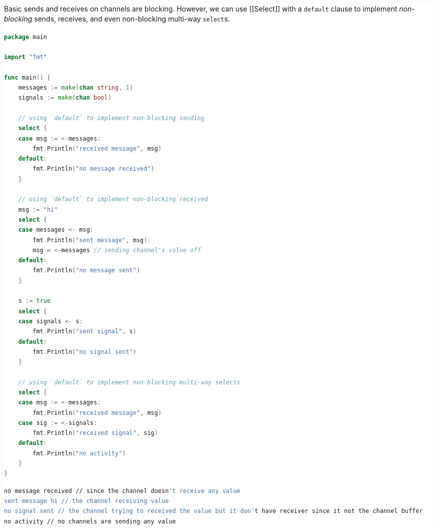 Basic sends and receives on channels are blocking. However, we can use [[Select]] with a `default` clause to implement _non-blocking_ sends, receives, and even non-blocking multi-way `select`s.

```go
package main

import "fmt"

func main() {
    messages := make(chan string, 1)
    signals := make(chan bool)

	// using `default` to implement non-blocking sending
    select {
    case msg := <-messages:
        fmt.Println("received message", msg)
    default: 
        fmt.Println("no message received")
    }

	// using `default` to implement non-blocking received
	msg := "hi"
	select {
	case messages <- msg:
		fmt.Println("sent message", msg)
		msg = <-messages // sending channel's value off 
	default:
		fmt.Println("no message sent")
	}

	s := true
	select {
	case signals <- s:
		fmt.Println("sent signal", s)
	default:
		fmt.Println("no signal sent")
	}

	// using `default` to implement non-blocking multi-way selects
    select {
    case msg := <-messages:
        fmt.Println("received message", msg)
    case sig := <-signals:
        fmt.Println("received signal", sig)
    default:
        fmt.Println("no activity")
    }
}
```

```bash
no message received // since the channel doesn't receive any value
sent message hi // the channel receiving value
no signal sent // the channel trying to received the value but it don't have receiver since it not the channel buffer 
no activity // no channels are sending any value
```
